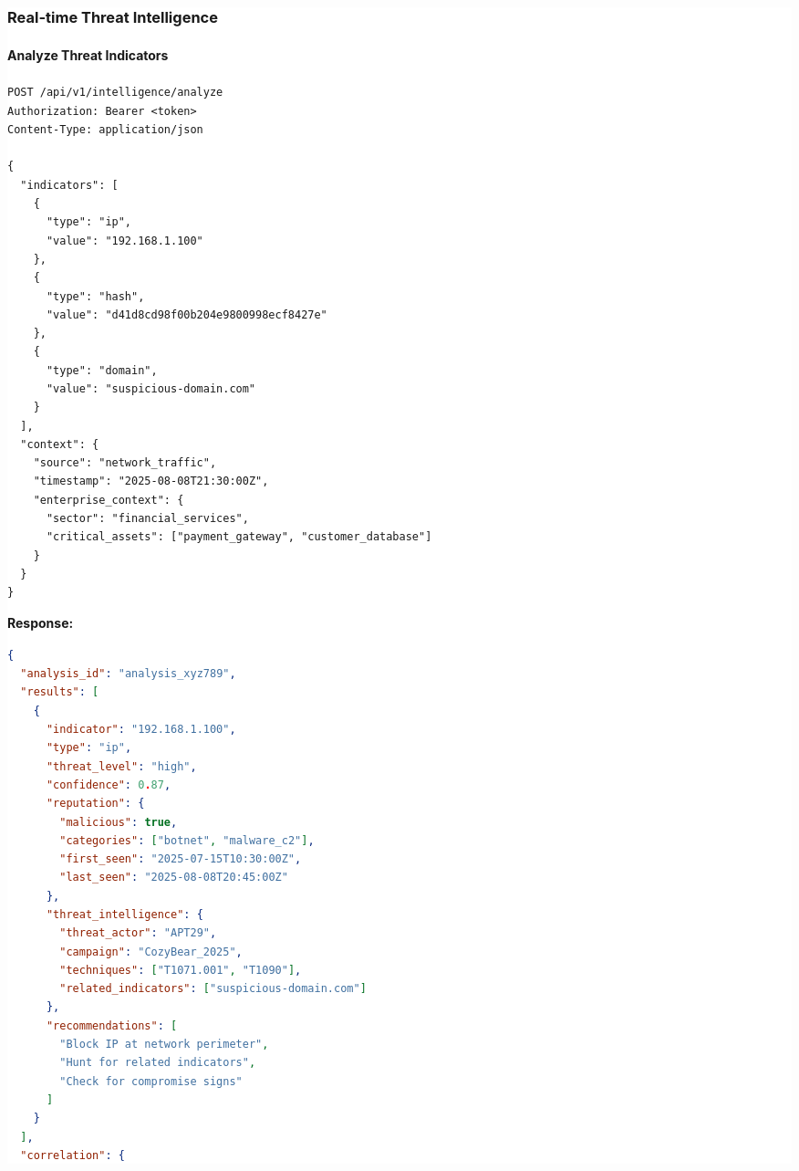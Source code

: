 ### **Real-time Threat Intelligence**

#### **Analyze Threat Indicators**
```http
POST /api/v1/intelligence/analyze
Authorization: Bearer <token>
Content-Type: application/json

{
  "indicators": [
    {
      "type": "ip",
      "value": "192.168.1.100"
    },
    {
      "type": "hash",
      "value": "d41d8cd98f00b204e9800998ecf8427e"
    },
    {
      "type": "domain",
      "value": "suspicious-domain.com"
    }
  ],
  "context": {
    "source": "network_traffic",
    "timestamp": "2025-08-08T21:30:00Z",
    "enterprise_context": {
      "sector": "financial_services",
      "critical_assets": ["payment_gateway", "customer_database"]
    }
  }
}
```

**Response:**
```json
{
  "analysis_id": "analysis_xyz789",
  "results": [
    {
      "indicator": "192.168.1.100",
      "type": "ip",
      "threat_level": "high",
      "confidence": 0.87,
      "reputation": {
        "malicious": true,
        "categories": ["botnet", "malware_c2"],
        "first_seen": "2025-07-15T10:30:00Z",
        "last_seen": "2025-08-08T20:45:00Z"
      },
      "threat_intelligence": {
        "threat_actor": "APT29",
        "campaign": "CozyBear_2025",
        "techniques": ["T1071.001", "T1090"],
        "related_indicators": ["suspicious-domain.com"]
      },
      "recommendations": [
        "Block IP at network perimeter",
        "Hunt for related indicators",
        "Check for compromise signs"
      ]
    }
  ],
  "correlation": {
```